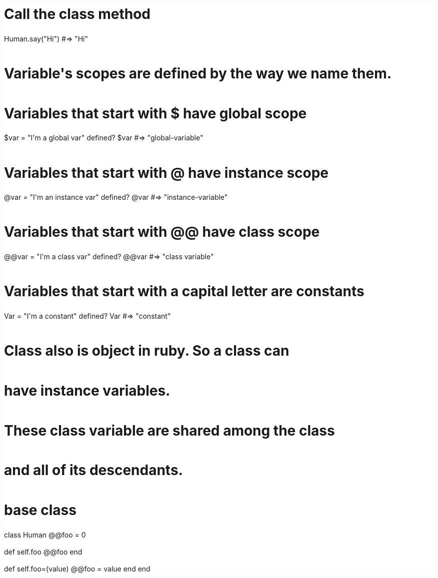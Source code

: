 # Call the class method
Human.say("Hi") #=> "Hi"

# Variable's scopes are defined by the way we name them.
# Variables that start with $ have global scope
$var = "I'm a global var"
defined? $var #=> "global-variable"

# Variables that start with @ have instance scope
@var = "I'm an instance var"
defined? @var #=> "instance-variable"

# Variables that start with @@ have class scope
@@var = "I'm a class var"
defined? @@var #=> "class variable"

# Variables that start with a capital letter are constants
Var = "I'm a constant"
defined? Var #=> "constant"

# Class also is object in ruby. So a class can 
# have instance variables.
# These class variable are shared among the class 
# and all of its descendants.

# base class
class Human
  @@foo = 0

  def self.foo
    @@foo
  end

  def self.foo=(value)
    @@foo = value
  end
end
